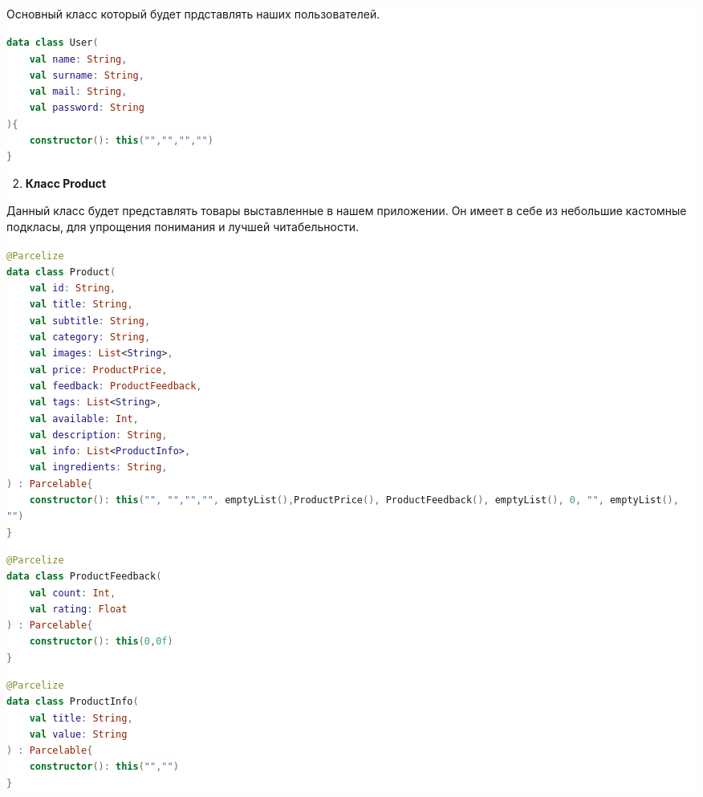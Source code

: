 Основный класс который будет прдставлять наших пользователей.

```kotlin
data class User(
    val name: String,
    val surname: String,
    val mail: String,
    val password: String
){
    constructor(): this("","","","")
}
```

2. **Класс Product**

Данный класс будет представлять товары выставленные в нашем приложении. Он имеет в себе из небольшие кастомные подкласы, для упрощения понимания и лучшей читабельности.

```kotlin
@Parcelize
data class Product(
    val id: String,
    val title: String,
    val subtitle: String,
    val category: String,
    val images: List<String>,
    val price: ProductPrice,
    val feedback: ProductFeedback,
    val tags: List<String>,
    val available: Int,
    val description: String,
    val info: List<ProductInfo>,
    val ingredients: String,
) : Parcelable{
    constructor(): this("", "","","", emptyList(),ProductPrice(), ProductFeedback(), emptyList(), 0, "", emptyList(), "")
}
```

```kotlin
@Parcelize
data class ProductFeedback(
    val count: Int,
    val rating: Float
) : Parcelable{
    constructor(): this(0,0f)
}
```

```kotlin
@Parcelize
data class ProductInfo(
    val title: String,
    val value: String
) : Parcelable{
    constructor(): this("","")
}
```
